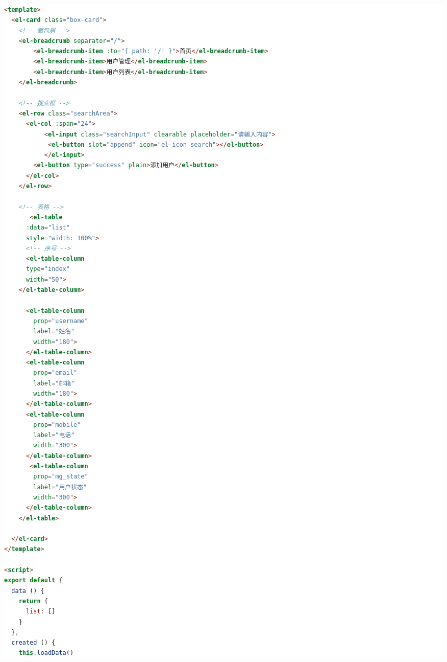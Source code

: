 ```html
<template>
  <el-card class="box-card">
    <!-- 面包屑 -->
    <el-breadcrumb separator="/">
        <el-breadcrumb-item :to="{ path: '/' }">首页</el-breadcrumb-item>
        <el-breadcrumb-item>用户管理</el-breadcrumb-item>
        <el-breadcrumb-item>用户列表</el-breadcrumb-item>
    </el-breadcrumb>

    <!-- 搜索框 -->
    <el-row class="searchArea">
      <el-col :span="24">
           <el-input class="searchInput" clearable placeholder="请输入内容">
            <el-button slot="append" icon="el-icon-search"></el-button>
           </el-input>
        <el-button type="success" plain>添加用户</el-button>
      </el-col>
    </el-row>

    <!-- 表格 -->
       <el-table
      :data="list"
      style="width: 100%">
      <!-- 序号 -->
      <el-table-column
      type="index"
      width="50">
    </el-table-column>

      <el-table-column
        prop="username"
        label="姓名"
        width="180">
      </el-table-column>
      <el-table-column
        prop="email"
        label="邮箱"
        width="180">
      </el-table-column>
      <el-table-column
        prop="mobile"
        label="电话"
        width="300">
      </el-table-column>
       <el-table-column
        prop="mg_state"
        label="用户状态"
        width="300">
      </el-table-column>
    </el-table>

  </el-card>
</template>

<script>
export default {
  data () {
    return {
      list: []
    }
  },
  created () {
    this.loadData()
```